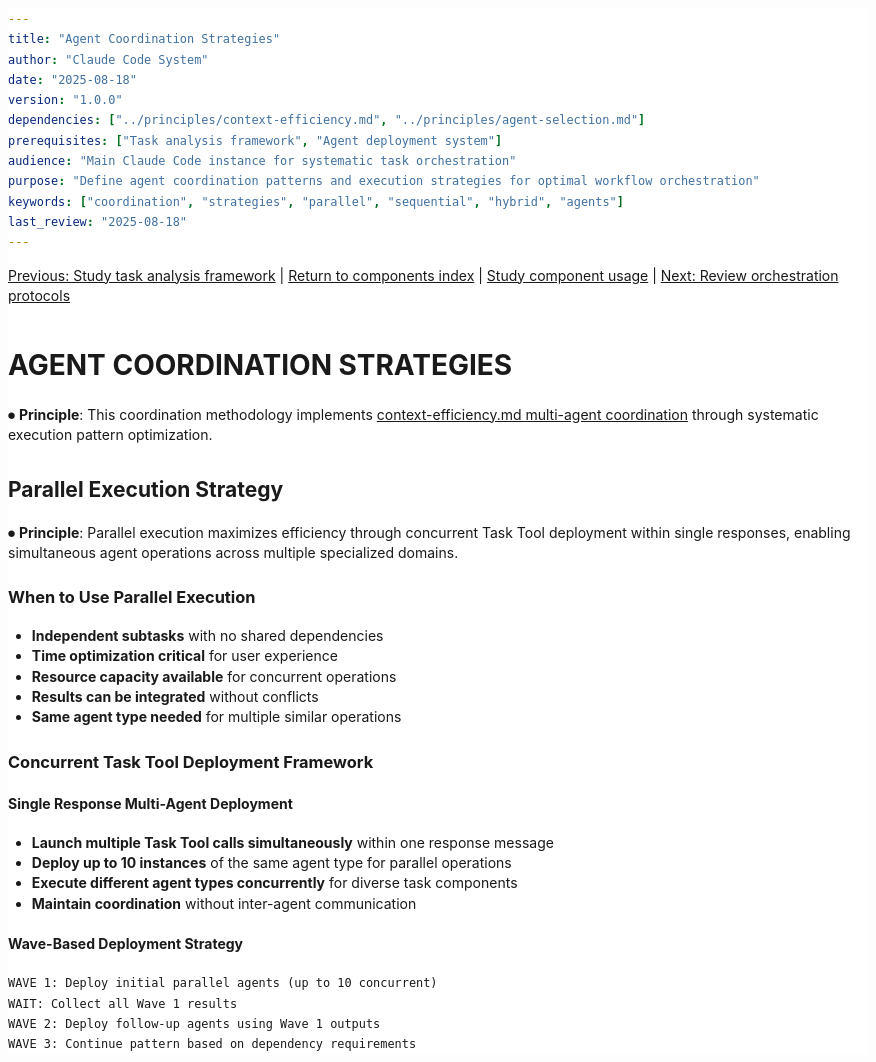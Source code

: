 ```yaml
---
title: "Agent Coordination Strategies"
author: "Claude Code System"
date: "2025-08-18"
version: "1.0.0"
dependencies: ["../principles/context-efficiency.md", "../principles/agent-selection.md"]
prerequisites: ["Task analysis framework", "Agent deployment system"]
audience: "Main Claude Code instance for systematic task orchestration"
purpose: "Define agent coordination patterns and execution strategies for optimal workflow orchestration"
keywords: ["coordination", "strategies", "parallel", "sequential", "hybrid", "agents"]
last_review: "2025-08-18"
---
```


[Previous: Study task analysis framework](task-analysis-framework.md) | [Return to components index](README.md) | [Study component usage](COMPONENT_USAGE.md) | [Next: Review orchestration protocols](orchestration-protocols.md)

# AGENT COORDINATION STRATEGIES

⏺ **Principle**: This coordination methodology implements [context-efficiency.md multi-agent coordination](../principles/context-efficiency.md#context-handoff-protocol) through systematic execution pattern optimization.

## Parallel Execution Strategy

⏺ **Principle**: Parallel execution maximizes efficiency through concurrent Task Tool deployment within single responses, enabling simultaneous agent operations across multiple specialized domains.

### When to Use Parallel Execution
- **Independent subtasks** with no shared dependencies
- **Time optimization critical** for user experience
- **Resource capacity available** for concurrent operations
- **Results can be integrated** without conflicts
- **Same agent type needed** for multiple similar operations

### Concurrent Task Tool Deployment Framework

#### Single Response Multi-Agent Deployment
- **Launch multiple Task Tool calls simultaneously** within one response message
- **Deploy up to 10 instances** of the same agent type for parallel operations
- **Execute different agent types concurrently** for diverse task components
- **Maintain coordination** without inter-agent communication

#### Wave-Based Deployment Strategy
```
WAVE 1: Deploy initial parallel agents (up to 10 concurrent)
WAIT: Collect all Wave 1 results
WAVE 2: Deploy follow-up agents using Wave 1 outputs
WAVE 3: Continue pattern based on dependency requirements
```
